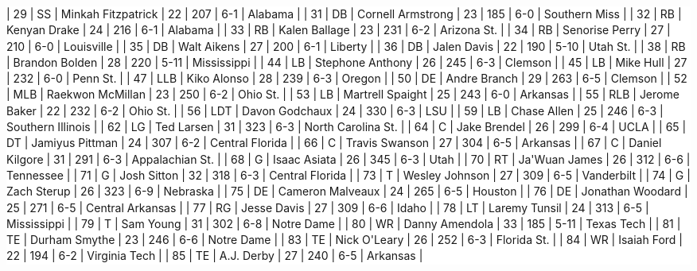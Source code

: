 | 29 | SS | Minkah Fitzpatrick | 22 | 207 | 6-1 | Alabama |
| 31 | DB | Cornell Armstrong | 23 | 185 | 6-0 | Southern Miss |
| 32 | RB | Kenyan Drake | 24 | 216 | 6-1 | Alabama |
| 33 | RB | Kalen Ballage | 23 | 231 | 6-2 | Arizona St. |
| 34 | RB | Senorise Perry | 27 | 210 | 6-0 | Louisville |
| 35 | DB | Walt Aikens | 27 | 200 | 6-1 | Liberty |
| 36 | DB | Jalen Davis | 22 | 190 | 5-10 | Utah St. |
| 38 | RB | Brandon Bolden | 28 | 220 | 5-11 | Mississippi |
| 44 | LB | Stephone Anthony | 26 | 245 | 6-3 | Clemson |
| 45 | LB | Mike Hull | 27 | 232 | 6-0 | Penn St. |
| 47 | LLB | Kiko Alonso | 28 | 239 | 6-3 | Oregon |
| 50 | DE | Andre Branch | 29 | 263 | 6-5 | Clemson |
| 52 | MLB | Raekwon McMillan | 23 | 250 | 6-2 | Ohio St. |
| 53 | LB | Martrell Spaight | 25 | 243 | 6-0 | Arkansas |
| 55 | RLB | Jerome Baker | 22 | 232 | 6-2 | Ohio St. |
| 56 | LDT | Davon Godchaux | 24 | 330 | 6-3 | LSU |
| 59 | LB | Chase Allen | 25 | 246 | 6-3 | Southern Illinois |
| 62 | LG | Ted Larsen | 31 | 323 | 6-3 | North Carolina St. |
| 64 | C | Jake Brendel | 26 | 299 | 6-4 | UCLA |
| 65 | DT | Jamiyus Pittman | 24 | 307 | 6-2 | Central Florida |
| 66 | C | Travis Swanson | 27 | 304 | 6-5 | Arkansas |
| 67 | C | Daniel Kilgore | 31 | 291 | 6-3 | Appalachian St. |
| 68 | G | Isaac Asiata | 26 | 345 | 6-3 | Utah |
| 70 | RT | Ja'Wuan James | 26 | 312 | 6-6 | Tennessee |
| 71 | G | Josh Sitton | 32 | 318 | 6-3 | Central Florida |
| 73 | T | Wesley Johnson | 27 | 309 | 6-5 | Vanderbilt |
| 74 | G | Zach Sterup | 26 | 323 | 6-9 | Nebraska |
| 75 | DE | Cameron Malveaux | 24 | 265 | 6-5 | Houston |
| 76 | DE | Jonathan Woodard | 25 | 271 | 6-5 | Central Arkansas |
| 77 | RG | Jesse Davis | 27 | 309 | 6-6 | Idaho |
| 78 | LT | Laremy Tunsil | 24 | 313 | 6-5 | Mississippi |
| 79 | T | Sam Young | 31 | 302 | 6-8 | Notre Dame |
| 80 | WR | Danny Amendola | 33 | 185 | 5-11 | Texas Tech |
| 81 | TE | Durham Smythe | 23 | 246 | 6-6 | Notre Dame |
| 83 | TE | Nick O'Leary | 26 | 252 | 6-3 | Florida St. |
| 84 | WR | Isaiah Ford | 22 | 194 | 6-2 | Virginia Tech |
| 85 | TE | A.J. Derby | 27 | 240 | 6-5 | Arkansas |
